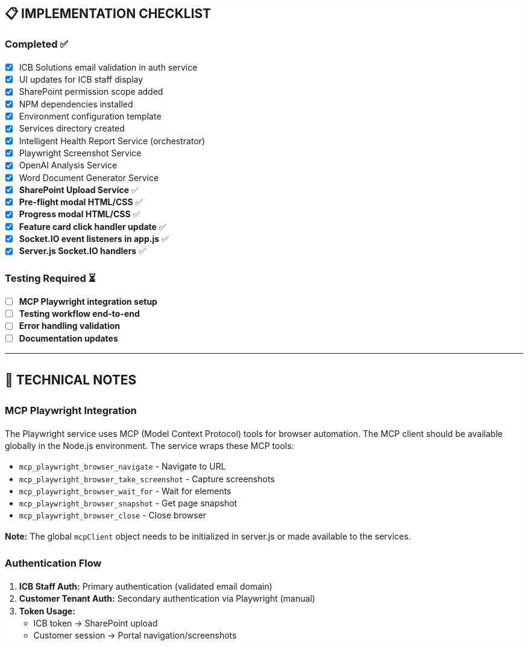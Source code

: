 ## 📋 **IMPLEMENTATION CHECKLIST**

### Completed ✅
- [x] ICB Solutions email validation in auth service
- [x] UI updates for ICB staff display
- [x] SharePoint permission scope added
- [x] NPM dependencies installed
- [x] Environment configuration template
- [x] Services directory created
- [x] Intelligent Health Report Service (orchestrator)
- [x] Playwright Screenshot Service
- [x] OpenAI Analysis Service
- [x] Word Document Generator Service
- [x] **SharePoint Upload Service** ✅
- [x] **Pre-flight modal HTML/CSS** ✅
- [x] **Progress modal HTML/CSS** ✅
- [x] **Feature card click handler update** ✅
- [x] **Socket.IO event listeners in app.js** ✅
- [x] **Server.js Socket.IO handlers** ✅

### Testing Required ⏳
- [ ] **MCP Playwright integration setup**
- [ ] **Testing workflow end-to-end**
- [ ] **Error handling validation**
- [ ] **Documentation updates**

---

## 🔧 **TECHNICAL NOTES**

### MCP Playwright Integration
The Playwright service uses MCP (Model Context Protocol) tools for browser automation. The MCP client should be available globally in the Node.js environment. The service wraps these MCP tools:
- `mcp_playwright_browser_navigate` - Navigate to URL
- `mcp_playwright_browser_take_screenshot` - Capture screenshots
- `mcp_playwright_browser_wait_for` - Wait for elements
- `mcp_playwright_browser_snapshot` - Get page snapshot
- `mcp_playwright_browser_close` - Close browser

**Note:** The global `mcpClient` object needs to be initialized in server.js or made available to the services.

### Authentication Flow
1. **ICB Staff Auth:** Primary authentication (validated email domain)
2. **Customer Tenant Auth:** Secondary authentication via Playwright (manual)
3. **Token Usage:**
   - ICB token → SharePoint upload
   - Customer session → Portal navigation/screenshots
